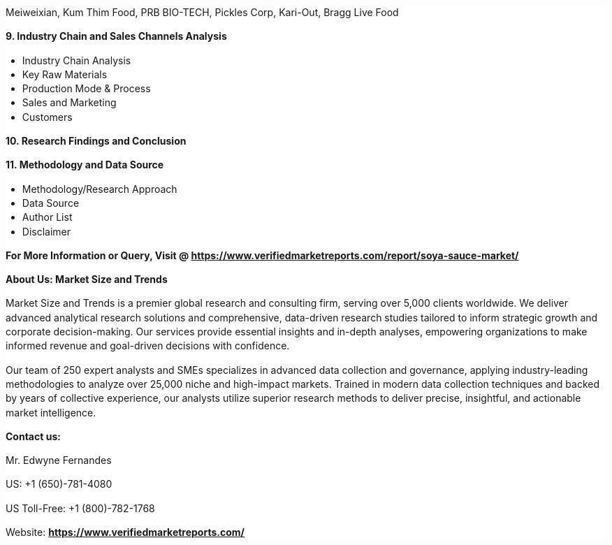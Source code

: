 Meiweixian, Kum Thim Food, PRB BIO-TECH, Pickles Corp, Kari-Out, Bragg Live Food</strong></p><p><strong>9. Industry Chain and Sales Channels Analysis</strong></p><ul><li>Industry Chain Analysis</li><li>Key Raw Materials</li><li>Production Mode &amp; Process</li><li>Sales and Marketing</li><li>Customers</li></ul><p><strong>10. Research Findings and Conclusion</strong></p><p><strong>11. Methodology and Data Source</strong></p><ul><li>Methodology/Research Approach</li><li>Data Source</li><li>Author List</li><li>Disclaimer</li></ul></p><p><strong>For More Information or Query, Visit @ <a href="https://www.verifiedmarketreports.com/report/soya-sauce-market/">https://www.verifiedmarketreports.com/report/soya-sauce-market/</a></strong></p><p><strong>About Us: Market Size and Trends</strong></p><p>Market Size and Trends is a premier global research and consulting firm, serving over 5,000 clients worldwide. We deliver advanced analytical research solutions and comprehensive, data-driven research studies tailored to inform strategic growth and corporate decision-making. Our services provide essential insights and in-depth analyses, empowering organizations to make informed revenue and goal-driven decisions with confidence.</p><p>Our team of 250 expert analysts and SMEs specializes in advanced data collection and governance, applying industry-leading methodologies to analyze over 25,000 niche and high-impact markets. Trained in modern data collection techniques and backed by years of collective experience, our analysts utilize superior research methods to deliver precise, insightful, and actionable market intelligence.</p><p><strong>Contact us:</strong></p><p>Mr. Edwyne Fernandes</p><p>US: +1 (650)-781-4080</p><p>US Toll-Free: +1 (800)-782-1768</p><p>Website: <strong><a href="https://www.verifiedmarketreports.com/">https://www.verifiedmarketreports.com/</a></strong></p>
